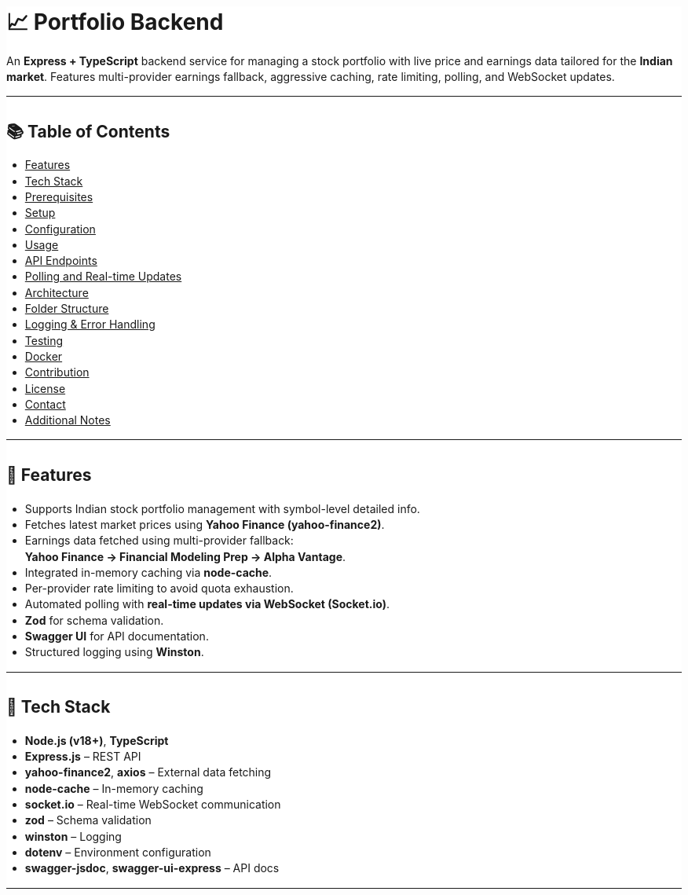 # 📈 Portfolio Backend

An **Express + TypeScript** backend service for managing a stock portfolio with live price and earnings data tailored for the **Indian market**. Features multi-provider earnings fallback, aggressive caching, rate limiting, polling, and WebSocket updates.

---

## 📚 Table of Contents

- [Features](#features)
- [Tech Stack](#tech-stack)
- [Prerequisites](#prerequisites)
- [Setup](#setup)
- [Configuration](#configuration)
- [Usage](#usage)
- [API Endpoints](#api-endpoints)
- [Polling and Real-time Updates](#polling-and-real-time-updates)
- [Architecture](#architecture)
- [Folder Structure](#folder-structure)
- [Logging & Error Handling](#logging--error-handling)
- [Testing](#testing)
- [Docker](#docker)
- [Contribution](#contribution)
- [License](#license)
- [Contact](#contact)
- [Additional Notes](#additional-notes)

---

## 🚀 Features

- Supports Indian stock portfolio management with symbol-level detailed info.
- Fetches latest market prices using **Yahoo Finance (yahoo-finance2)**.
- Earnings data fetched using multi-provider fallback:  
  **Yahoo Finance → Financial Modeling Prep → Alpha Vantage**.
- Integrated in-memory caching via **node-cache**.
- Per-provider rate limiting to avoid quota exhaustion.
- Automated polling with **real-time updates via WebSocket (Socket.io)**.
- **Zod** for schema validation.
- **Swagger UI** for API documentation.
- Structured logging using **Winston**.

---

## 🧰 Tech Stack

- **Node.js (v18+)**, **TypeScript**
- **Express.js** – REST API
- **yahoo-finance2**, **axios** – External data fetching
- **node-cache** – In-memory caching
- **socket.io** – Real-time WebSocket communication
- **zod** – Schema validation
- **winston** – Logging
- **dotenv** – Environment configuration
- **swagger-jsdoc**, **swagger-ui-express** – API docs

---